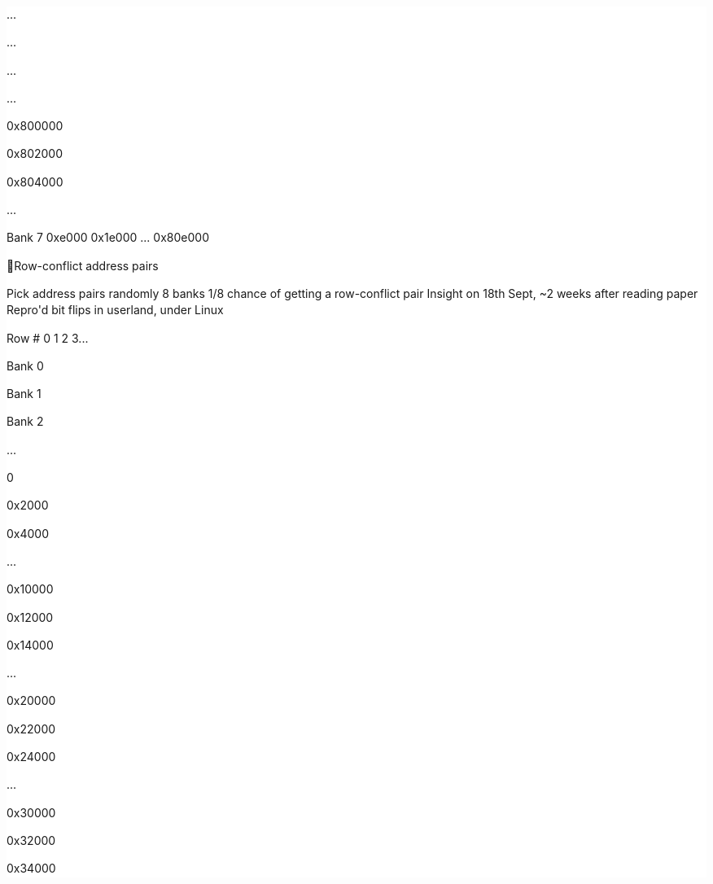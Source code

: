 ...

...

...

...

0x800000

0x802000

0x804000

...

Bank 7 0xe000 0x1e000 ... 0x80e000

Row-conflict address pairs

Pick address pairs randomly
 8 banks  1/8 chance of getting a row-conflict pair  Insight on 18th Sept, ~2 weeks after reading paper
 Repro'd bit flips in userland, under Linux

Row # 0 1 2 3...

Bank 0

Bank 1

Bank 2

...

0

0x2000

0x4000

...

0x10000

0x12000

0x14000

...

0x20000

0x22000

0x24000

...

0x30000

0x32000

0x34000
